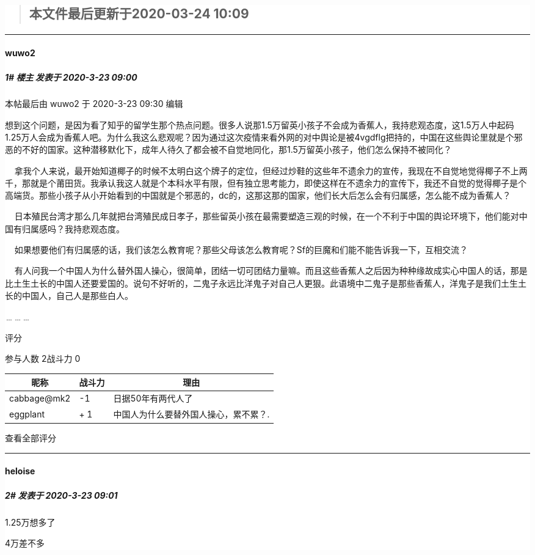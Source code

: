 > ## **本文件最后更新于2020-03-24 10:09** 



*****

####  wuwo2  
##### 1#       楼主       发表于 2020-3-23 09:00



 本帖最后由 wuwo2 于 2020-3-23 09:30 编辑 

想到这个问题，是因为看了知乎的留学生那个热点问题。很多人说那1.5万留英小孩子不会成为香蕉人，我持悲观态度，这1.5万人中起码1.25万人会成为香蕉人吧。为什么我这么悲观呢？因为通过这次疫情来看外网的对中舆论是被4vgdflg把持的，中国在这些舆论里就是个邪恶的不好的国家。这种潜移默化下，成年人待久了都会被不自觉地同化，那1.5万留英小孩子，他们怎么保持不被同化？

    拿我个人来说，最开始知道椰子的时候不太明白这个牌子的定位，但经过炒鞋的这些年不遗余力的宣传，我现在不自觉地觉得椰子不上两千，那就是个莆田货。我承认我这人就是个本科水平有限，但有独立思考能力，即使这样在不遗余力的宣传下，我还不自觉的觉得椰子是个高端货。那些小孩子从小开始看到的中国就是个邪恶的，dc的，这那这那的国家，他们长大后怎么会有归属感，怎么能不成为香蕉人？

    日本殖民台湾才那么几年就把台湾殖民成日孝子，那些留英小孩在最需要塑造三观的时候，在一个不利于中国的舆论环境下，他们能对中国有归属感吗？我持悲观态度。

    如果想要他们有归属感的话，我们该怎么教育呢？那些父母该怎么教育呢？Sf的巨魔和们能不能告诉我一下，互相交流？


    有人问我一个中国人为什么替外国人操心，很简单，团结一切可团结力量嘛。而且这些香蕉人之后因为种种缘故成实心中国人的话，那是比土生土长的中国人还要爱国的。说句不好听的，二鬼子永远比洋鬼子对自己人更狠。此语境中二鬼子是那些香蕉人，洋鬼子是我们土生土长的中国人，自己人是那些白人。




﹍﹍﹍

评分





 参与人数 2战斗力 0

|昵称|战斗力|理由|
|----|---|---|
| cabbage@mk2|-1|日据50年有两代人了|
| eggplant| + 1|中国人为什么要替外国人操心，累不累？.|



查看全部评分






*****

####  heloise  
##### 2#       发表于 2020-3-23 09:01




1.25万想多了

4万差不多
